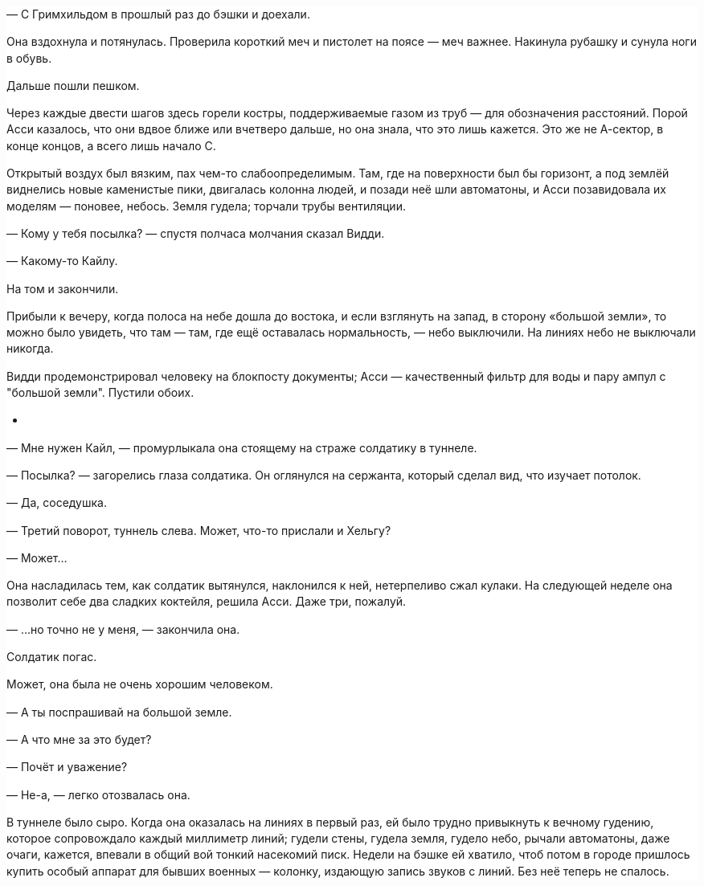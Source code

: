 — С Гримхильдом в прошлый раз до бэшки и доехали.

Она вздохнула и потянулась. Проверила короткий меч и пистолет на поясе — меч важнее. Накинула рубашку и сунула ноги в обувь.

Дальше пошли пешком. 

Через каждые двести шагов здесь горели костры, поддерживаемые газом из труб — для обозначения расстояний. Порой Асси казалось, что они вдвое ближе или вчетверо дальше, но она знала, что это лишь кажется. Это же не А-сектор, в конце концов, а всего лишь начало С.

Открытый воздух был вязким, пах чем-то слабоопределимым. Там, где на поверхности был бы горизонт, а под землёй виднелись новые каменистые пики, двигалась колонна людей, и позади неё шли автоматоны, и Асси позавидовала их моделям — поновее, небось. Земля гудела; торчали трубы вентиляции.

— Кому у тебя посылка? — спустя полчаса молчания сказал Видди.

— Какому-то Кайлу.

На том и закончили. 

Прибыли к вечеру, когда полоса на небе дошла до востока, и если взглянуть на запад, в сторону «большой земли», то можно было увидеть, что там — там, где ещё оставалась нормальность, — небо выключили. На линиях небо не выключали никогда.

Видди продемонстрировал человеку на блокпосту документы; Асси — качественный фильтр для воды и пару ампул с "большой земли". Пустили обоих.

*

— Мне нужен Кайл, — промурлыкала она стоящему на страже солдатику в туннеле.

— Посылка? — загорелись глаза солдатика. Он оглянулся на сержанта, который сделал вид, что изучает потолок.

— Да, соседушка.

— Третий поворот, туннель слева. Может, что-то прислали и Хельгу?

— Может…

Она насладилась тем, как солдатик вытянулся, наклонился к ней, нетерпеливо сжал кулаки. На следующей неделе она позволит себе два сладких коктейля, решила Асси. Даже три, пожалуй.

— …но точно не у меня, — закончила она.

Солдатик погас.

Может, она была не очень хорошим человеком. 

— А ты поспрашивай на большой земле.

— А что мне за это будет?

— Почёт и уважение?

— Не-а, — легко отозвалась она. 

В туннеле было сыро. Когда она оказалась на линиях в первый раз, ей было трудно привыкнуть к вечному гудению, которое сопровождало каждый миллиметр линий; гудели стены, гудела земля, гудело небо, рычали автоматоны, даже очаги, кажется, впевали в общий вой тонкий насекомий писк. Недели на бэшке ей хватило, чтоб потом в городе пришлось купить особый аппарат для бывших военных — колонку, издающую запись звуков с линий. Без неё теперь не спалось.
